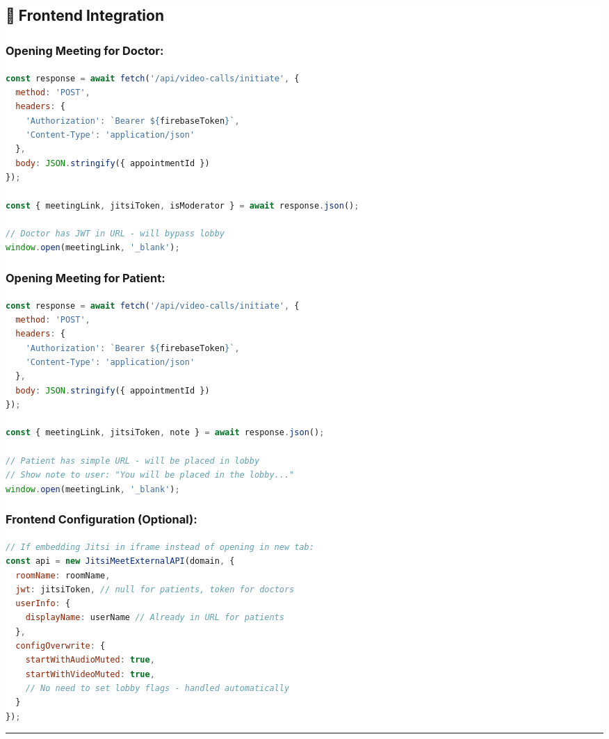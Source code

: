 
## 🎨 Frontend Integration

### Opening Meeting for Doctor:
```javascript
const response = await fetch('/api/video-calls/initiate', {
  method: 'POST',
  headers: { 
    'Authorization': `Bearer ${firebaseToken}`,
    'Content-Type': 'application/json'
  },
  body: JSON.stringify({ appointmentId })
});

const { meetingLink, jitsiToken, isModerator } = await response.json();

// Doctor has JWT in URL - will bypass lobby
window.open(meetingLink, '_blank');
```

### Opening Meeting for Patient:
```javascript
const response = await fetch('/api/video-calls/initiate', {
  method: 'POST',
  headers: { 
    'Authorization': `Bearer ${firebaseToken}`,
    'Content-Type': 'application/json'
  },
  body: JSON.stringify({ appointmentId })
});

const { meetingLink, jitsiToken, note } = await response.json();

// Patient has simple URL - will be placed in lobby
// Show note to user: "You will be placed in the lobby..."
window.open(meetingLink, '_blank');
```

### Frontend Configuration (Optional):
```javascript
// If embedding Jitsi in iframe instead of opening in new tab:
const api = new JitsiMeetExternalAPI(domain, {
  roomName: roomName,
  jwt: jitsiToken, // null for patients, token for doctors
  userInfo: {
    displayName: userName // Already in URL for patients
  },
  configOverwrite: {
    startWithAudioMuted: true,
    startWithVideoMuted: true,
    // No need to set lobby flags - handled automatically
  }
});
```

---